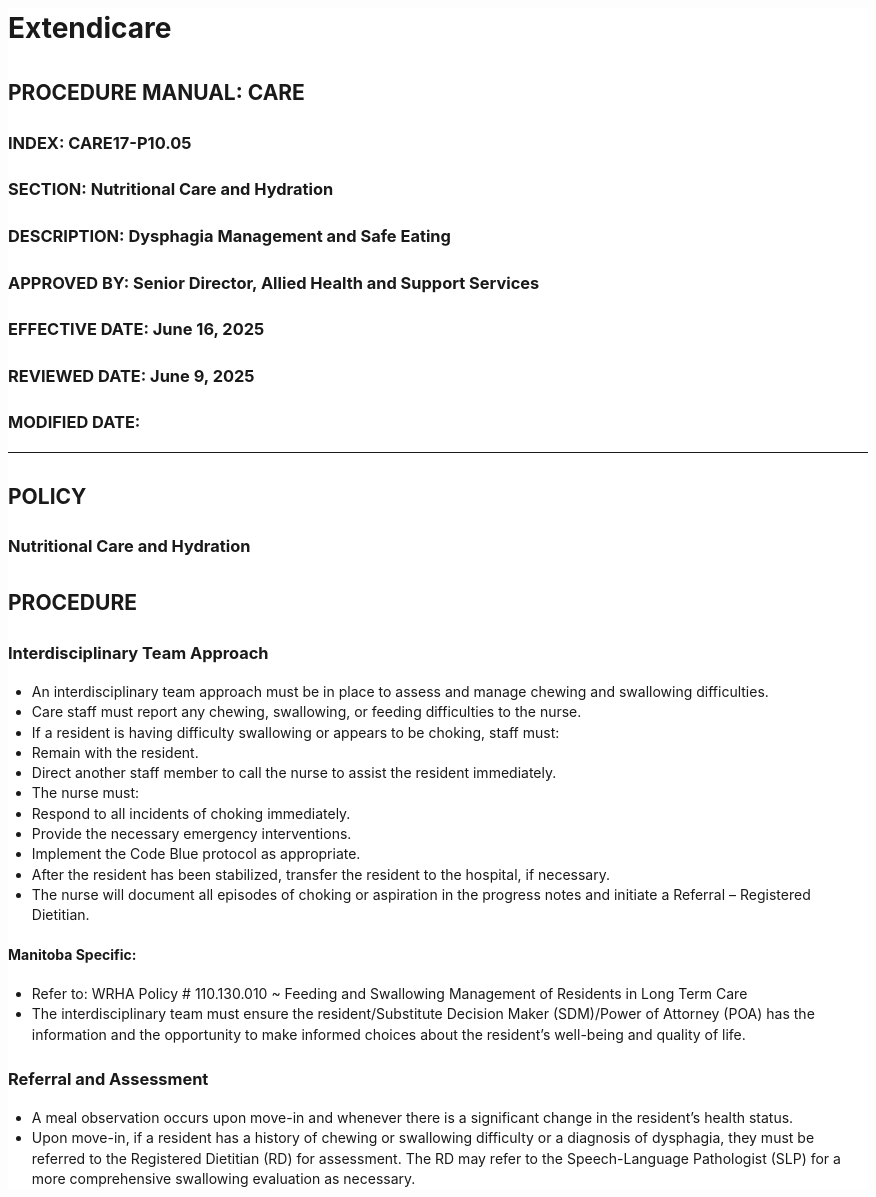 # Extendicare

## PROCEDURE MANUAL: CARE
### INDEX: CARE17-P10.05
### SECTION: Nutritional Care and Hydration
### DESCRIPTION: Dysphagia Management and Safe Eating
### APPROVED BY: Senior Director, Allied Health and Support Services
### EFFECTIVE DATE: June 16, 2025
### REVIEWED DATE: June 9, 2025
### MODIFIED DATE:

----

## POLICY
### Nutritional Care and Hydration

## PROCEDURE

### Interdisciplinary Team Approach
- An interdisciplinary team approach must be in place to assess and manage chewing and swallowing difficulties.
- Care staff must report any chewing, swallowing, or feeding difficulties to the nurse.
- If a resident is having difficulty swallowing or appears to be choking, staff must:
- Remain with the resident.
- Direct another staff member to call the nurse to assist the resident immediately.
- The nurse must:
- Respond to all incidents of choking immediately.
- Provide the necessary emergency interventions.
- Implement the Code Blue protocol as appropriate.
- After the resident has been stabilized, transfer the resident to the hospital, if necessary.
- The nurse will document all episodes of choking or aspiration in the progress notes and initiate a Referral – Registered Dietitian.

#### Manitoba Specific:
- Refer to: WRHA Policy # 110.130.010 ~ Feeding and Swallowing Management of Residents in Long Term Care
- The interdisciplinary team must ensure the resident/Substitute Decision Maker (SDM)/Power of Attorney (POA) has the information and the opportunity to make informed choices about the resident’s well-being and quality of life.

### Referral and Assessment
- A meal observation occurs upon move-in and whenever there is a significant change in the resident’s health status.
- Upon move-in, if a resident has a history of chewing or swallowing difficulty or a diagnosis of dysphagia, they must be referred to the Registered Dietitian (RD) for assessment. The RD may refer to the Speech-Language Pathologist (SLP) for a more comprehensive swallowing evaluation as necessary.
